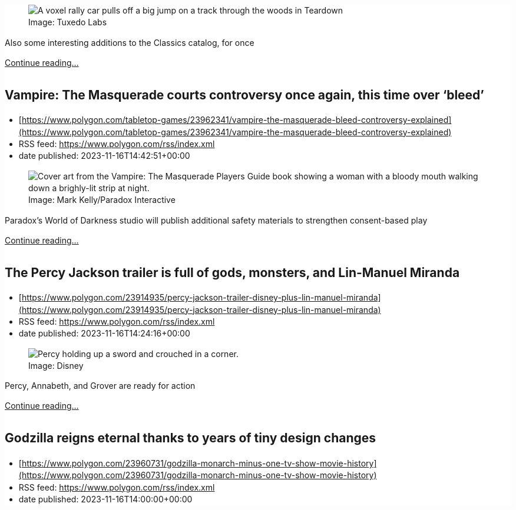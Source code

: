<figure>
      <img alt="A voxel rally car pulls off a big jump on a track through the woods in Teardown" src="https://cdn.vox-cdn.com/thumbor/cSPMk0oQ4EeB3cB4pGnehn76Rdk=/0x0:1600x900/640x360/cdn.vox-cdn.com/uploads/chorus_image/image/72871450/teardown.0.jpg" />
        <figcaption>Image: Tuxedo Labs</figcaption>
    </figure>

  <p>Also some interesting additions to the Classics catalog, for once</p>
  <p>
    <a href="https://www.polygon.com/23963702/playstation-ps-plus-extra-premium-games-november-2023">Continue reading&hellip;</a>
  </p>

## Vampire: The Masquerade courts controversy once again, this time over ‘bleed’
 - [https://www.polygon.com/tabletop-games/23962341/vampire-the-masquerade-bleed-controversy-explained](https://www.polygon.com/tabletop-games/23962341/vampire-the-masquerade-bleed-controversy-explained)
 - RSS feed: https://www.polygon.com/rss/index.xml
 - date published: 2023-11-16T14:42:51+00:00

<figure>
      <img alt="Cover art from the Vampire: The Masquerade Players Guide book showing a woman with a bloody mouth walking down a brighly-lit strip at night." src="https://cdn.vox-cdn.com/thumbor/KMT2H5RpitSgTURs4LQEIp6zxo4=/0x0:1276x718/640x360/cdn.vox-cdn.com/uploads/chorus_image/image/72871331/v5_players_guide_digital_hi_res_v2.0.jpg" />
        <figcaption>Image: Mark Kelly/Paradox Interactive</figcaption>
    </figure>

  <p>Paradox’s World of Darkness studio will publish additional safety materials to strengthen consent-based play</p>
  <p>
    <a href="https://www.polygon.com/tabletop-games/23962341/vampire-the-masquerade-bleed-controversy-explained">Continue reading&hellip;</a>
  </p>

## The Percy Jackson trailer is full of gods, monsters, and Lin-Manuel Miranda
 - [https://www.polygon.com/23914935/percy-jackson-trailer-disney-plus-lin-manuel-miranda](https://www.polygon.com/23914935/percy-jackson-trailer-disney-plus-lin-manuel-miranda)
 - RSS feed: https://www.polygon.com/rss/index.xml
 - date published: 2023-11-16T14:24:16+00:00

<figure>
      <img alt="Percy holding up a sword and crouched in a corner." src="https://cdn.vox-cdn.com/thumbor/ccKDhHkcHKNyX34jpfak2RmndQA=/0x156:3000x1844/640x360/cdn.vox-cdn.com/uploads/chorus_image/image/72871274/165554_8981_v1_c3b8cdff.0.jpeg" />
        <figcaption>Image: Disney</figcaption>
    </figure>

  <p>Percy, Annabeth, and Grover are ready for action</p>
  <p>
    <a href="https://www.polygon.com/23914935/percy-jackson-trailer-disney-plus-lin-manuel-miranda">Continue reading&hellip;</a>
  </p>

## Godzilla reigns eternal thanks to years of tiny design changes
 - [https://www.polygon.com/23960731/godzilla-monarch-minus-one-tv-show-movie-history](https://www.polygon.com/23960731/godzilla-monarch-minus-one-tv-show-movie-history)
 - RSS feed: https://www.polygon.com/rss/index.xml
 - date published: 2023-11-16T14:00:00+00:00

